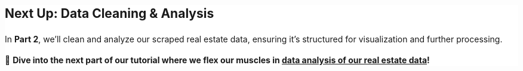 ## Next Up: Data Cleaning & Analysis

In **Part 2**, we’ll clean and analyze our scraped real estate data, ensuring it’s structured for visualization and further processing.

🔗 **Dive into the next part of our tutorial where we flex our muscles in [data analysis of our real estate data](https://hackr.io/blog/how-to-create-a-python-real-estate-data-pipeline-data-analysis)!**
